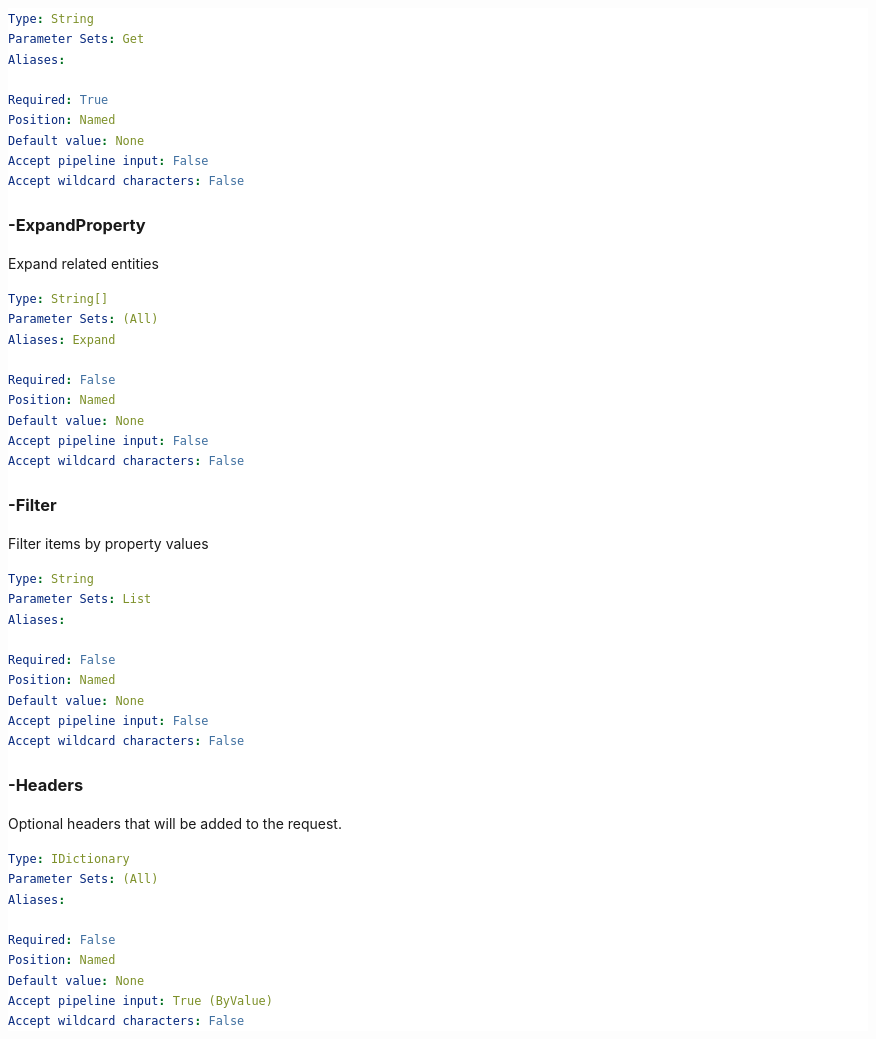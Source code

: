 ```yaml
Type: String
Parameter Sets: Get
Aliases:

Required: True
Position: Named
Default value: None
Accept pipeline input: False
Accept wildcard characters: False
```

### -ExpandProperty
Expand related entities

```yaml
Type: String[]
Parameter Sets: (All)
Aliases: Expand

Required: False
Position: Named
Default value: None
Accept pipeline input: False
Accept wildcard characters: False
```

### -Filter
Filter items by property values

```yaml
Type: String
Parameter Sets: List
Aliases:

Required: False
Position: Named
Default value: None
Accept pipeline input: False
Accept wildcard characters: False
```

### -Headers
Optional headers that will be added to the request.

```yaml
Type: IDictionary
Parameter Sets: (All)
Aliases:

Required: False
Position: Named
Default value: None
Accept pipeline input: True (ByValue)
Accept wildcard characters: False
```

